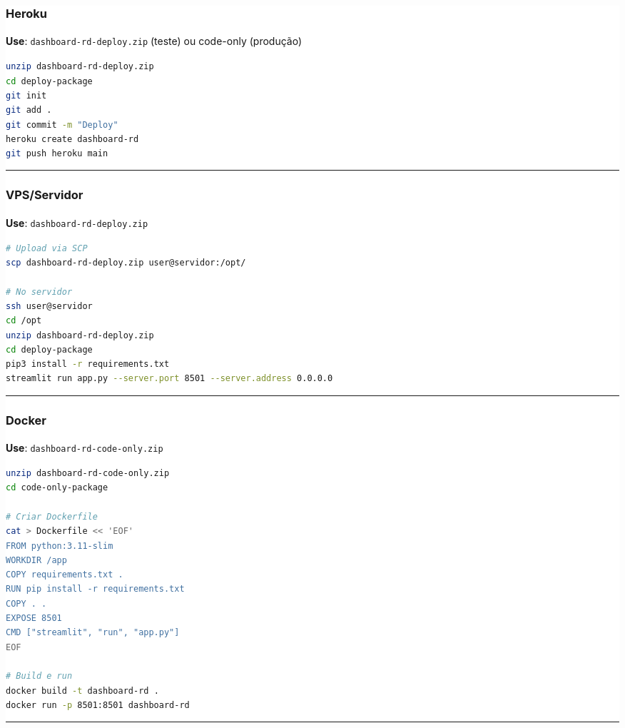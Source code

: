 
### Heroku

**Use**: `dashboard-rd-deploy.zip` (teste) ou code-only (produção)

```bash
unzip dashboard-rd-deploy.zip
cd deploy-package
git init
git add .
git commit -m "Deploy"
heroku create dashboard-rd
git push heroku main
```

---

### VPS/Servidor

**Use**: `dashboard-rd-deploy.zip`

```bash
# Upload via SCP
scp dashboard-rd-deploy.zip user@servidor:/opt/

# No servidor
ssh user@servidor
cd /opt
unzip dashboard-rd-deploy.zip
cd deploy-package
pip3 install -r requirements.txt
streamlit run app.py --server.port 8501 --server.address 0.0.0.0
```

---

### Docker

**Use**: `dashboard-rd-code-only.zip`

```bash
unzip dashboard-rd-code-only.zip
cd code-only-package

# Criar Dockerfile
cat > Dockerfile << 'EOF'
FROM python:3.11-slim
WORKDIR /app
COPY requirements.txt .
RUN pip install -r requirements.txt
COPY . .
EXPOSE 8501
CMD ["streamlit", "run", "app.py"]
EOF

# Build e run
docker build -t dashboard-rd .
docker run -p 8501:8501 dashboard-rd
```

---